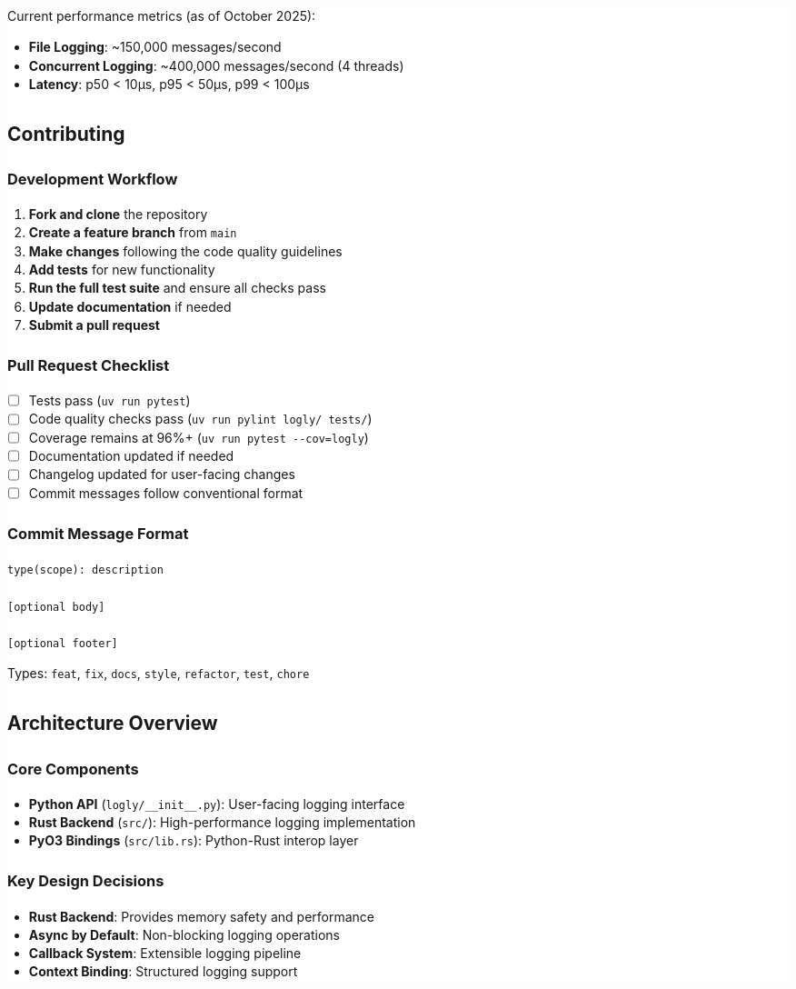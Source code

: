 Current performance metrics (as of October 2025):

- **File Logging**: ~150,000 messages/second
- **Concurrent Logging**: ~400,000 messages/second (4 threads)
- **Latency**: p50 < 10μs, p95 < 50μs, p99 < 100μs

## Contributing

### Development Workflow

1. **Fork and clone** the repository
2. **Create a feature branch** from `main`
3. **Make changes** following the code quality guidelines
4. **Add tests** for new functionality
5. **Run the full test suite** and ensure all checks pass
6. **Update documentation** if needed
7. **Submit a pull request**

### Pull Request Checklist

- [ ] Tests pass (`uv run pytest`)
- [ ] Code quality checks pass (`uv run pylint logly/ tests/`)
- [ ] Coverage remains at 96%+ (`uv run pytest --cov=logly`)
- [ ] Documentation updated if needed
- [ ] Changelog updated for user-facing changes
- [ ] Commit messages follow conventional format

### Commit Message Format

```
type(scope): description

[optional body]

[optional footer]
```

Types: `feat`, `fix`, `docs`, `style`, `refactor`, `test`, `chore`

## Architecture Overview

### Core Components

- **Python API** (`logly/__init__.py`): User-facing logging interface
- **Rust Backend** (`src/`): High-performance logging implementation
- **PyO3 Bindings** (`src/lib.rs`): Python-Rust interop layer

### Key Design Decisions

- **Rust Backend**: Provides memory safety and performance
- **Async by Default**: Non-blocking logging operations
- **Callback System**: Extensible logging pipeline
- **Context Binding**: Structured logging support
